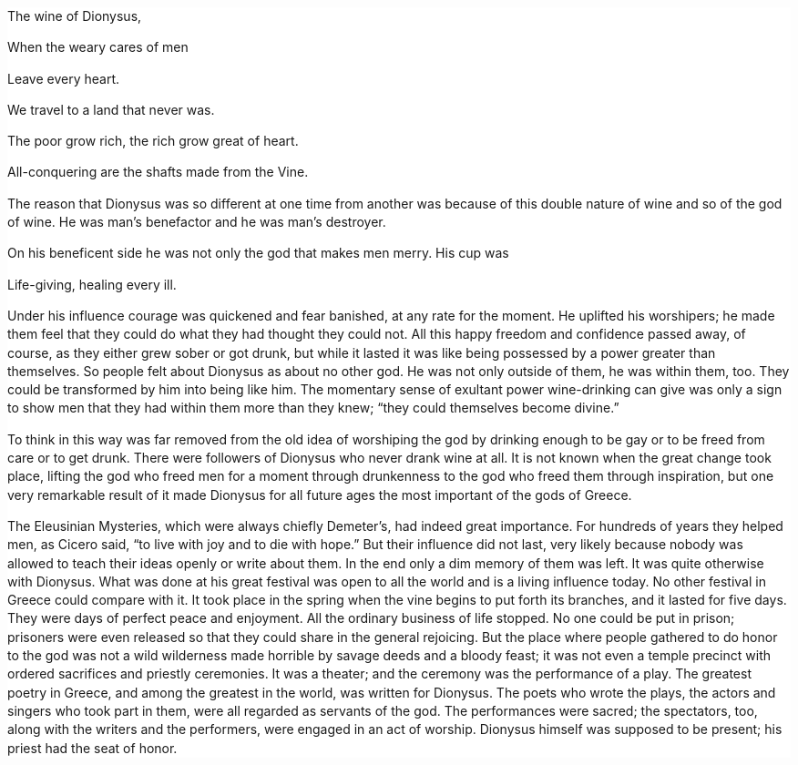 
The wine of Dionysus,

When the weary cares of men

Leave every heart.

We travel to a land that never was.

The poor grow rich, the rich grow great of heart.

All-conquering are the shafts made from the Vine.



The reason that Dionysus was so different at one time from another was because
of this double nature of wine and so of the god of wine. He was man’s
benefactor and he was man’s destroyer.

On his beneficent side he was not only the god that makes men merry. His cup
was


Life-giving, healing every ill.



Under his influence courage was quickened and fear banished, at any rate for
the moment. He uplifted his worshipers; he made them feel that they could do
what they had thought they could not. All this happy freedom and confidence
passed away, of course, as they either grew sober or got drunk, but while it
lasted it was like being possessed by a power greater than themselves. So
people felt about Dionysus as about no other god. He was not only outside of
them, he was within them, too. They could be transformed by him into being like
him. The momentary sense of exultant power wine-drinking can give was only a
sign to show men that they had within them more than they knew; “they could
themselves become divine.”

To think in this way was far removed from the old idea of worshiping the god by
drinking enough to be gay or to be freed from care or to get drunk. There were
followers of Dionysus who never drank wine at all. It is not known when the
great change took place, lifting the god who freed men for a moment through
drunkenness to the god who freed them through inspiration, but one very
remarkable result of it made Dionysus for all future ages the most important of
the gods of Greece.

The Eleusinian Mysteries, which were always chiefly Demeter’s, had indeed great
importance. For hundreds of years they helped men, as Cicero said, “to live
with joy and to die with hope.” But their influence did not last, very likely
because nobody was allowed to teach their ideas openly or write about them. In
the end only a dim memory of them was left. It was quite otherwise with
Dionysus. What was done at his great festival was open to all the world and is
a living influence today. No other festival in Greece could compare with it. It
took place in the spring when the vine begins to put forth its branches, and it
lasted for five days. They were days of perfect peace and enjoyment. All the
ordinary business of life stopped. No one could be put in prison; prisoners
were even released so that they could share in the general rejoicing. But the
place where people gathered to do honor to the god was not a wild wilderness
made horrible by savage deeds and a bloody feast; it was not even a temple
precinct with ordered sacrifices and priestly ceremonies. It was a theater; and
the ceremony was the performance of a play. The greatest poetry in Greece, and
among the greatest in the world, was written for Dionysus. The poets who wrote
the plays, the actors and singers who took part in them, were all regarded as
servants of the god. The performances were sacred; the spectators, too, along
with the writers and the performers, were engaged in an act of worship.
Dionysus himself was supposed to be present; his priest had the seat of honor.
